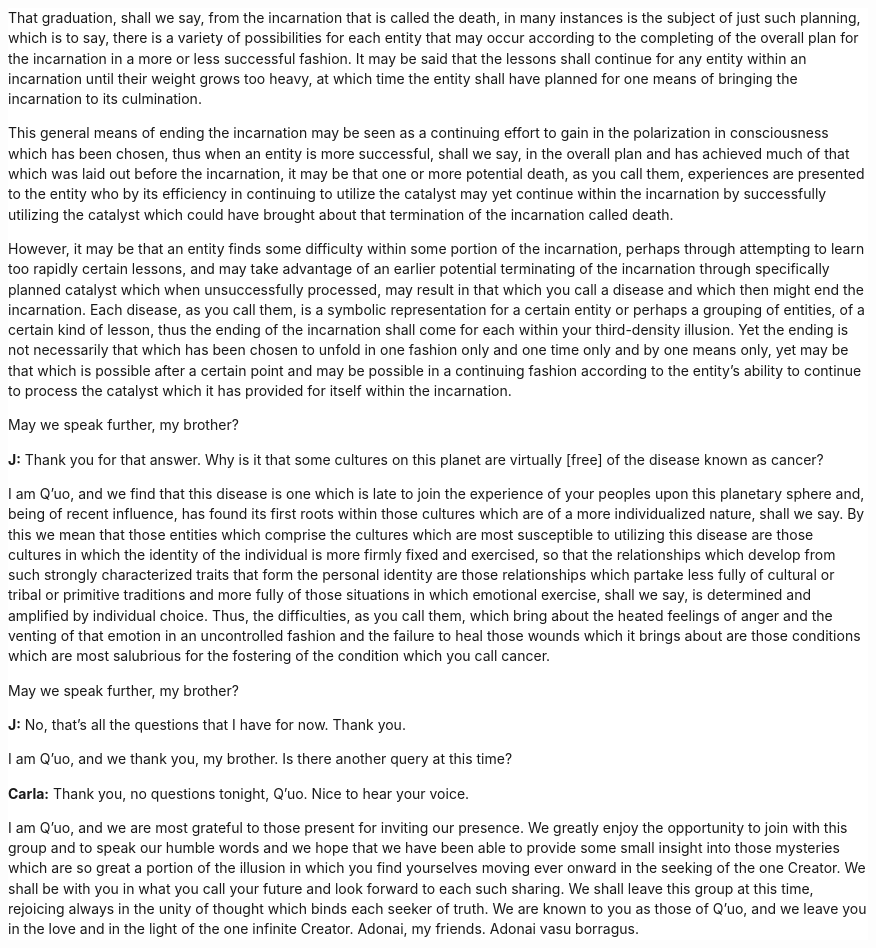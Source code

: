 <p>That graduation, shall we say, from the incarnation that is called the death, in many instances is the subject of just such planning, which is to say, there is a variety of possibilities for each entity that may occur according to the completing of the overall plan for the incarnation in a more or less successful fashion. It may be said that the lessons shall continue for any entity within an incarnation until their weight grows too heavy, at which time the entity shall have planned for one means of bringing the incarnation to its culmination.</p>
<p>This general means of ending the incarnation may be seen as a continuing effort to gain in the polarization in consciousness which has been chosen, thus when an entity is more successful, shall we say, in the overall plan and has achieved much of that which was laid out before the incarnation, it may be that one or more potential death, as you call them, experiences are presented to the entity who by its efficiency in continuing to utilize the catalyst may yet continue within the incarnation by successfully utilizing the catalyst which could have brought about that termination of the incarnation called death.</p>
<p>However, it may be that an entity finds some difficulty within some portion of the incarnation, perhaps through attempting to learn too rapidly certain lessons, and may take advantage of an earlier potential terminating of the incarnation through specifically planned catalyst which when unsuccessfully processed, may result in that which you call a disease and which then might end the incarnation. Each disease, as you call them, is a symbolic representation for a certain entity or perhaps a grouping of entities, of a certain kind of lesson, thus the ending of the incarnation shall come for each within your third-density illusion. Yet the ending is not necessarily that which has been chosen to unfold in one fashion only and one time only and by one means only, yet may be that which is possible after a certain point and may be possible in a continuing fashion according to the entity’s ability to continue to process the catalyst which it has provided for itself within the incarnation.</p>
<p>May we speak further, my brother?</p>
<p><strong>J:</strong> Thank you for that answer. Why is it that some cultures on this planet are virtually [free] of the disease known as cancer?</p>
<p>I am Q’uo, and we find that this disease is one which is late to join the experience of your peoples upon this planetary sphere and, being of recent influence, has found its first roots within those cultures which are of a more individualized nature, shall we say. By this we mean that those entities which comprise the cultures which are most susceptible to utilizing this disease are those cultures in which the identity of the individual is more firmly fixed and exercised, so that the relationships which develop from such strongly characterized traits that form the personal identity are those relationships which partake less fully of cultural or tribal or primitive traditions and more fully of those situations in which emotional exercise, shall we say, is determined and amplified by individual choice. Thus, the difficulties, as you call them, which bring about the heated feelings of anger and the venting of that emotion in an uncontrolled fashion and the failure to heal those wounds which it brings about are those conditions which are most salubrious for the fostering of the condition which you call cancer.</p>
<p>May we speak further, my brother?</p>
<p><strong>J:</strong> No, that’s all the questions that I have for now. Thank you.</p>
<p>I am Q’uo, and we thank you, my brother. Is there another query at this time?</p>
<p><strong>Carla:</strong> Thank you, no questions tonight, Q’uo. Nice to hear your voice.</p>
<p>I am Q’uo, and we are most grateful to those present for inviting our presence. We greatly enjoy the opportunity to join with this group and to speak our humble words and we hope that we have been able to provide some small insight into those mysteries which are so great a portion of the illusion in which you find yourselves moving ever onward in the seeking of the one Creator. We shall be with you in what you call your future and look forward to each such sharing. We shall leave this group at this time, rejoicing always in the unity of thought which binds each seeker of truth. We are known to you as those of Q’uo, and we leave you in the love and in the light of the one infinite Creator. Adonai, my friends. Adonai vasu borragus.</p>